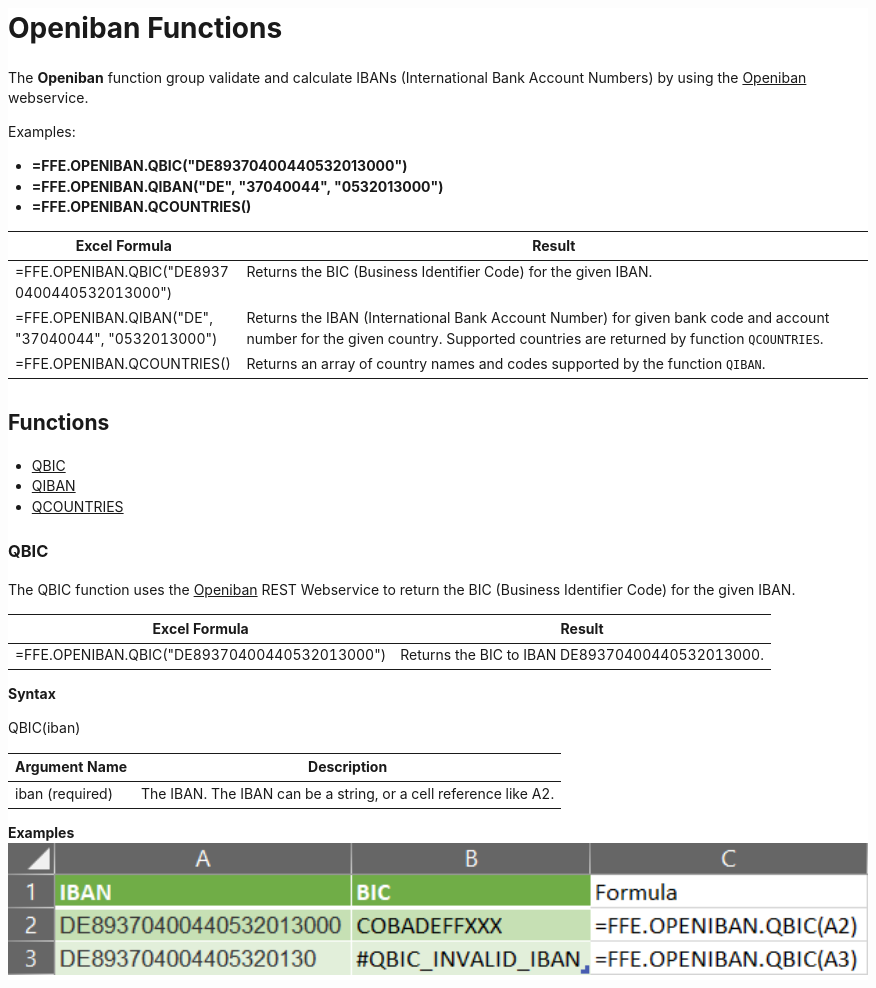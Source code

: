# Openiban Functions

The **Openiban** function group validate and calculate IBANs (International Bank Account Numbers) by using the [Openiban](https://openiban.com) webservice.

Examples:

* **=FFE.OPENIBAN.QBIC("DE89370400440532013000")**
* **=FFE.OPENIBAN.QIBAN("DE", "37040044", "0532013000")**
* **=FFE.OPENIBAN.QCOUNTRIES()**

| Excel Formula                                       | Result                                                       |
| --------------------------------------------------- | ------------------------------------------------------------ |
| =FFE.OPENIBAN.QBIC("DE89370400440532013000")        | Returns the BIC (Business Identifier Code) for the given IBAN. |
| =FFE.OPENIBAN.QIBAN("DE", "37040044", "0532013000") | Returns the IBAN (International Bank Account Number) for given bank code and account number for the given country. Supported countries are returned by function `QCOUNTRIES`. |
| =FFE.OPENIBAN.QCOUNTRIES()                          | Returns an array of country names and codes supported by the function `QIBAN`. |



## Functions

* [QBIC](#qbic)
* [QIBAN](#qiban)
* [QCOUNTRIES](#qcountries)



### QBIC

The QBIC function uses the [Openiban](https://openiban.com/) REST Webservice to return the BIC (Business Identifier Code) for the given IBAN.

| Excel Formula                                | Result                                          |
| -------------------------------------------- | ----------------------------------------------- |
| =FFE.OPENIBAN.QBIC("DE89370400440532013000") | Returns the BIC to IBAN DE89370400440532013000. |

**Syntax**

QBIC(iban)

| Argument Name   | Description                                                  |
| --------------- | ------------------------------------------------------------ |
| iban (required) | The IBAN. The IBAN can be a string, or a cell reference like A2. |

**Examples**
<img src="Images/Openiban.md - QBIC Examples.png" width="100%" height="100%" />
